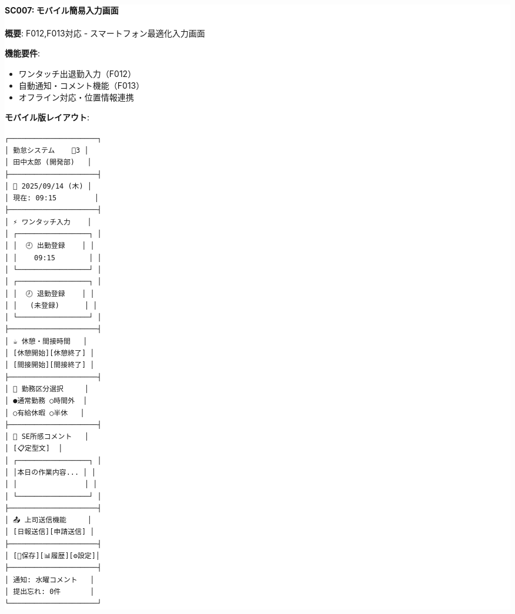 
#### SC007: モバイル簡易入力画面
**概要**: F012,F013対応 - スマートフォン最適化入力画面

**機能要件**:
- ワンタッチ出退勤入力（F012）
- 自動通知・コメント機能（F013）
- オフライン対応・位置情報連携

**モバイル版レイアウト**:
```
┌─────────────────────┐
│ 勤怠システム    🔔3 │
│ 田中太郎 (開発部)   │
├─────────────────────┤
│ 📅 2025/09/14 (木) │
│ 現在: 09:15         │
├─────────────────────┤
│ ⚡ ワンタッチ入力    │
│ ┌─────────────────┐ │
│ │  🕘 出勤登録    │ │
│ │    09:15        │ │
│ └─────────────────┘ │
│ ┌─────────────────┐ │
│ │  🕗 退勤登録    │ │
│ │   (未登録)      │ │
│ └─────────────────┘ │
├─────────────────────┤
│ ☕ 休憩・間接時間   │
│ [休憩開始][休憩終了] │
│ [間接開始][間接終了] │
├─────────────────────┤
│ 🎯 勤務区分選択     │
│ ●通常勤務 ○時間外  │
│ ○有給休暇 ○半休   │
├─────────────────────┤
│ 📝 SE所感コメント   │
│ [📋定型文]  │
│ ┌─────────────────┐ │
│ │本日の作業内容... │ │
│ │                │ │
│ └─────────────────┘ │
├─────────────────────┤
│ 📤 上司送信機能     │
│ [日報送信][申請送信] │
├─────────────────────┤
│ [💾保存][📊履歴][⚙️設定]│
├─────────────────────┤
│ 通知: 水曜コメント   │
│ 提出忘れ: 0件       │
└─────────────────────┘
```
